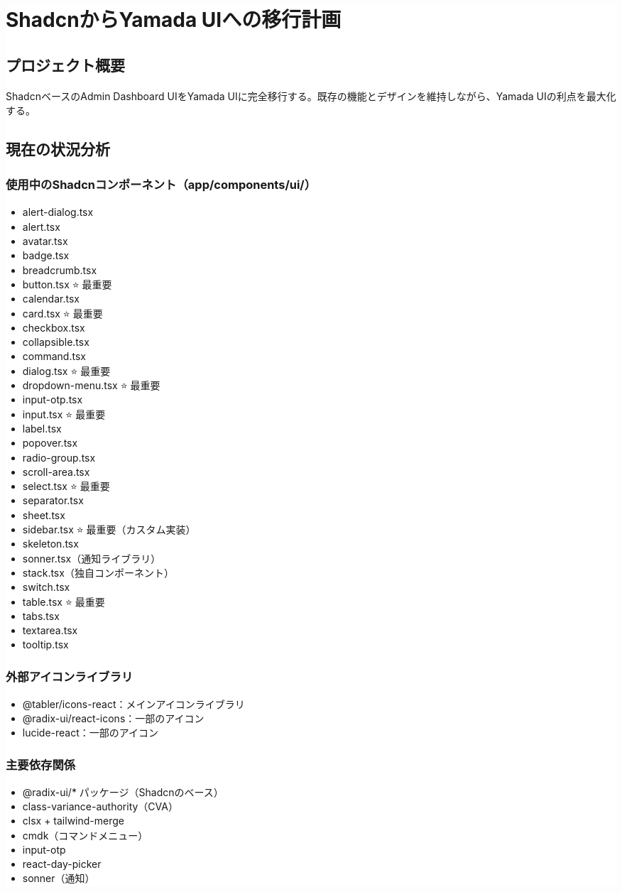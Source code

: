 # ShadcnからYamada UIへの移行計画

## プロジェクト概要
ShadcnベースのAdmin Dashboard UIをYamada UIに完全移行する。既存の機能とデザインを維持しながら、Yamada UIの利点を最大化する。

## 現在の状況分析

### 使用中のShadcnコンポーネント（app/components/ui/）
- alert-dialog.tsx
- alert.tsx  
- avatar.tsx
- badge.tsx
- breadcrumb.tsx
- button.tsx ⭐ 最重要
- calendar.tsx
- card.tsx ⭐ 最重要
- checkbox.tsx
- collapsible.tsx
- command.tsx
- dialog.tsx ⭐ 最重要
- dropdown-menu.tsx ⭐ 最重要
- input-otp.tsx
- input.tsx ⭐ 最重要
- label.tsx
- popover.tsx
- radio-group.tsx
- scroll-area.tsx
- select.tsx ⭐ 最重要
- separator.tsx
- sheet.tsx
- sidebar.tsx ⭐ 最重要（カスタム実装）
- skeleton.tsx
- sonner.tsx（通知ライブラリ）
- stack.tsx（独自コンポーネント）
- switch.tsx
- table.tsx ⭐ 最重要
- tabs.tsx
- textarea.tsx
- tooltip.tsx

### 外部アイコンライブラリ
- @tabler/icons-react：メインアイコンライブラリ
- @radix-ui/react-icons：一部のアイコン
- lucide-react：一部のアイコン

### 主要依存関係
- @radix-ui/* パッケージ（Shadcnのベース）
- class-variance-authority（CVA）
- clsx + tailwind-merge
- cmdk（コマンドメニュー）
- input-otp
- react-day-picker
- sonner（通知）
